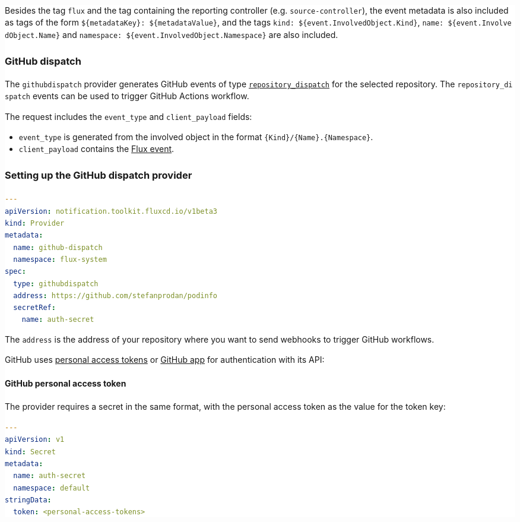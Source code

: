 Besides the tag `flux` and the tag containing the reporting controller (e.g. `source-controller`),
the event metadata is also included as tags of the form `${metadataKey}: ${metadataValue}`, and
the tags `kind: ${event.InvolvedObject.Kind}`, `name: ${event.InvolvedObject.Name}` and
`namespace: ${event.InvolvedObject.Namespace}` are also included.

### GitHub dispatch

The `githubdispatch` provider generates GitHub events of type
[`repository_dispatch`](https://docs.github.com/en/rest/reference/repos#create-a-repository-dispatch-event)
for the selected repository. The `repository_dispatch` events can be used to trigger GitHub Actions workflow.

The request includes the `event_type` and `client_payload` fields:

- `event_type` is generated from the involved object in the format `{Kind}/{Name}.{Namespace}`.
- `client_payload` contains the [Flux event](events.md).

### Setting up the GitHub dispatch provider

```yaml
---
apiVersion: notification.toolkit.fluxcd.io/v1beta3
kind: Provider
metadata:
  name: github-dispatch
  namespace: flux-system
spec:
  type: githubdispatch
  address: https://github.com/stefanprodan/podinfo
  secretRef:
    name: auth-secret
```

The `address` is the address of your repository where you want to send webhooks to trigger GitHub workflows.

GitHub uses [personal access tokens](https://docs.github.com/en/free-pro-team@latest/github/authenticating-to-github/creating-a-personal-access-token)
or [GitHub app](https://docs.github.com/en/apps/creating-github-apps/authenticating-with-a-github-app/authenticating-as-a-github-app-installation)
for authentication with its API:

#### GitHub personal access token

The provider requires a secret in the same format, with the personal access token as the value for the token key:

```yaml
---
apiVersion: v1
kind: Secret
metadata:
  name: auth-secret
  namespace: default
stringData:
  token: <personal-access-tokens>
```
